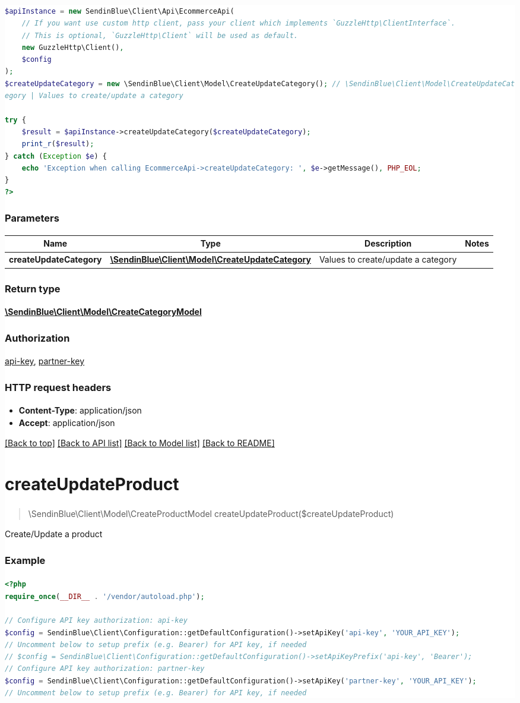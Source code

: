 ```php
$apiInstance = new SendinBlue\Client\Api\EcommerceApi(
    // If you want use custom http client, pass your client which implements `GuzzleHttp\ClientInterface`.
    // This is optional, `GuzzleHttp\Client` will be used as default.
    new GuzzleHttp\Client(),
    $config
);
$createUpdateCategory = new \SendinBlue\Client\Model\CreateUpdateCategory(); // \SendinBlue\Client\Model\CreateUpdateCategory | Values to create/update a category

try {
    $result = $apiInstance->createUpdateCategory($createUpdateCategory);
    print_r($result);
} catch (Exception $e) {
    echo 'Exception when calling EcommerceApi->createUpdateCategory: ', $e->getMessage(), PHP_EOL;
}
?>
```

### Parameters

Name | Type | Description  | Notes
------------- | ------------- | ------------- | -------------
 **createUpdateCategory** | [**\SendinBlue\Client\Model\CreateUpdateCategory**](../Model/CreateUpdateCategory.md)| Values to create/update a category |

### Return type

[**\SendinBlue\Client\Model\CreateCategoryModel**](../Model/CreateCategoryModel.md)

### Authorization

[api-key](../../README.md#api-key), [partner-key](../../README.md#partner-key)

### HTTP request headers

 - **Content-Type**: application/json
 - **Accept**: application/json

[[Back to top]](#) [[Back to API list]](../../README.md#documentation-for-api-endpoints) [[Back to Model list]](../../README.md#documentation-for-models) [[Back to README]](../../README.md)

# **createUpdateProduct**
> \SendinBlue\Client\Model\CreateProductModel createUpdateProduct($createUpdateProduct)

Create/Update a product

### Example
```php
<?php
require_once(__DIR__ . '/vendor/autoload.php');

// Configure API key authorization: api-key
$config = SendinBlue\Client\Configuration::getDefaultConfiguration()->setApiKey('api-key', 'YOUR_API_KEY');
// Uncomment below to setup prefix (e.g. Bearer) for API key, if needed
// $config = SendinBlue\Client\Configuration::getDefaultConfiguration()->setApiKeyPrefix('api-key', 'Bearer');
// Configure API key authorization: partner-key
$config = SendinBlue\Client\Configuration::getDefaultConfiguration()->setApiKey('partner-key', 'YOUR_API_KEY');
// Uncomment below to setup prefix (e.g. Bearer) for API key, if needed
```